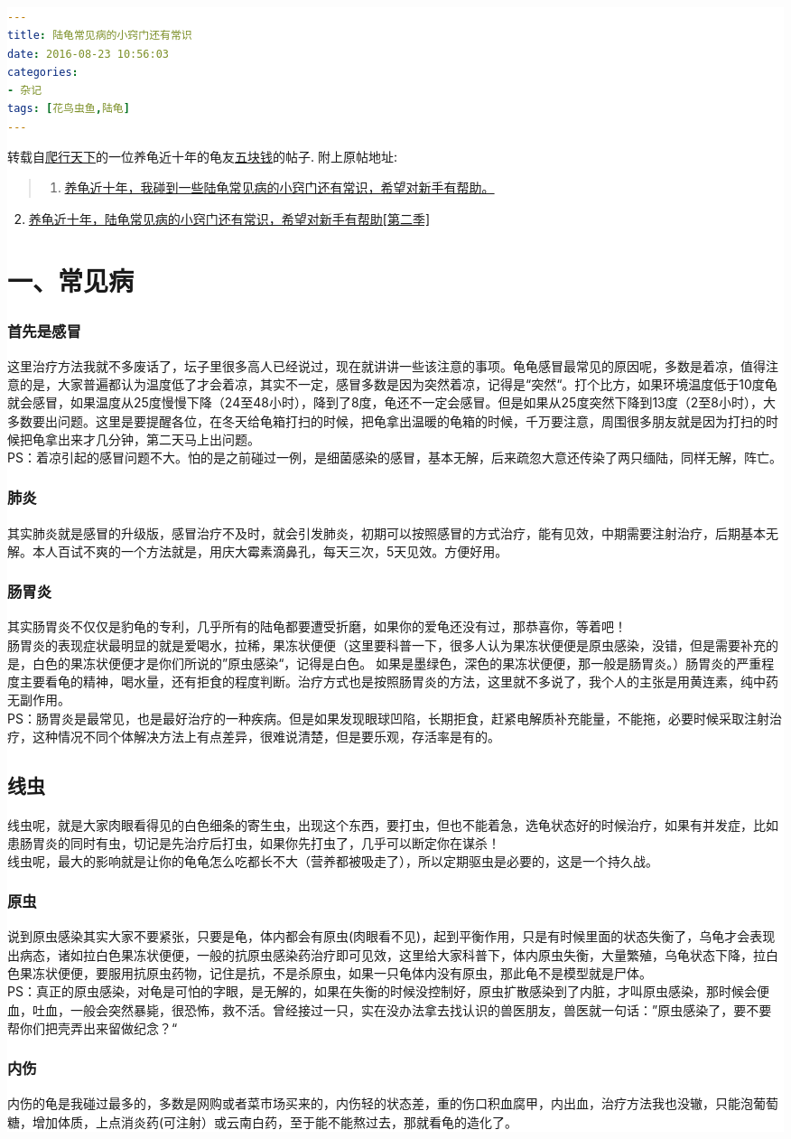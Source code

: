 ```yaml
---
title: 陆龟常见病的小窍门还有常识
date: 2016-08-23 10:56:03
categories:
- 杂记
tags: [花鸟虫鱼,陆龟]
---
```

转载自[爬行天下](http://bbs.pxtx.com/)的一位养龟近十年的龟友[五块钱](http://bbs.pxtx.com/space-uid-261910.do)的帖子.
附上原帖地址:
> 1. [养龟近十年，我碰到一些陆龟常见病的小窍门还有常识，希望对新手有帮助。](http://bbs.pxtx.com/thread-665323-1-1.do)  
2. [ 养龟近十年，陆龟常见病的小窍门还有常识，希望对新手有帮助[第二季]](http://bbs.pxtx.com/thread-668212-1-1.do)


# 一、常见病
### 首先是感冒
这里治疗方法我就不多废话了，坛子里很多高人已经说过，现在就讲讲一些该注意的事项。龟龟感冒最常见的原因呢，多数是着凉，值得注意的是，大家普遍都认为温度低了才会着凉，其实不一定，感冒多数是因为突然着凉，记得是“突然“。打个比方，如果环境温度低于10度龟就会感冒，如果温度从25度慢慢下降（24至48小时），降到了8度，龟还不一定会感冒。但是如果从25度突然下降到13度（2至8小时），大多数要出问题。这里是要提醒各位，在冬天给龟箱打扫的时候，把龟拿出温暖的龟箱的时候，千万要注意，周围很多朋友就是因为打扫的时候把龟拿出来才几分钟，第二天马上出问题。   
PS：着凉引起的感冒问题不大。怕的是之前碰过一例，是细菌感染的感冒，基本无解，后来疏忽大意还传染了两只缅陆，同样无解，阵亡。

### 肺炎
其实肺炎就是感冒的升级版，感冒治疗不及时，就会引发肺炎，初期可以按照感冒的方式治疗，能有见效，中期需要注射治疗，后期基本无解。本人百试不爽的一个方法就是，用庆大霉素滴鼻孔，每天三次，5天见效。方便好用。

### 肠胃炎
其实肠胃炎不仅仅是豹龟的专利，几乎所有的陆龟都要遭受折磨，如果你的爱龟还没有过，那恭喜你，等着吧！  
肠胃炎的表现症状最明显的就是爱喝水，拉稀，果冻状便便（这里要科普一下，很多人认为果冻状便便是原虫感染，没错，但是需要补充的是，白色的果冻状便便才是你们所说的”原虫感染“，记得是白色。 如果是墨绿色，深色的果冻状便便，那一般是肠胃炎。）肠胃炎的严重程度主要看龟的精神，喝水量，还有拒食的程度判断。治疗方式也是按照肠胃炎的方法，这里就不多说了，我个人的主张是用黄连素，纯中药无副作用。  
PS：肠胃炎是最常见，也是最好治疗的一种疾病。但是如果发现眼球凹陷，长期拒食，赶紧电解质补充能量，不能拖，必要时候采取注射治疗，这种情况不同个体解决方法上有点差异，很难说清楚，但是要乐观，存活率是有的。

## 线虫
线虫呢，就是大家肉眼看得见的白色细条的寄生虫，出现这个东西，要打虫，但也不能着急，选龟状态好的时候治疗，如果有并发症，比如患肠胃炎的同时有虫，切记是先治疗后打虫，如果你先打虫了，几乎可以断定你在谋杀！  
线虫呢，最大的影响就是让你的龟龟怎么吃都长不大（营养都被吸走了），所以定期驱虫是必要的，这是一个持久战。

### 原虫
说到原虫感染其实大家不要紧张，只要是龟，体内都会有原虫(肉眼看不见)，起到平衡作用，只是有时候里面的状态失衡了，乌龟才会表现出病态，诸如拉白色果冻状便便，一般的抗原虫感染药治疗即可见效，这里给大家科普下，体内原虫失衡，大量繁殖，乌龟状态下降，拉白色果冻状便便，要服用抗原虫药物，记住是抗，不是杀原虫，如果一只龟体内没有原虫，那此龟不是模型就是尸体。  
PS：真正的原虫感染，对龟是可怕的字眼，是无解的，如果在失衡的时候没控制好，原虫扩散感染到了内脏，才叫原虫感染，那时候会便血，吐血，一般会突然暴毙，很恐怖，救不活。曾经接过一只，实在没办法拿去找认识的兽医朋友，兽医就一句话：”原虫感染了，要不要帮你们把壳弄出来留做纪念？“

### 内伤
内伤的龟是我碰过最多的，多数是网购或者菜市场买来的，内伤轻的状态差，重的伤口积血腐甲，内出血，治疗方法我也没辙，只能泡葡萄糖，增加体质，上点消炎药(可注射）或云南白药，至于能不能熬过去，那就看龟的造化了。
